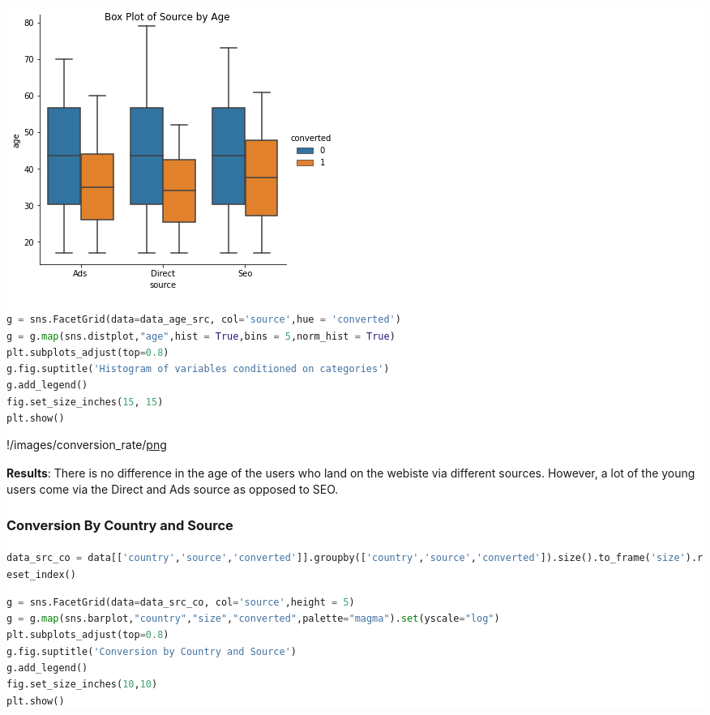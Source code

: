 


![png](/images/conversion_rate/output_51_1.png)



```python
g = sns.FacetGrid(data=data_age_src, col='source',hue = 'converted')
g = g.map(sns.distplot,"age",hist = True,bins = 5,norm_hist = True)
plt.subplots_adjust(top=0.8)
g.fig.suptitle('Histogram of variables conditioned on categories')
g.add_legend()
fig.set_size_inches(15, 15)
plt.show()
```


!/images/conversion_rate/[png](output_52_0.png)


**Results**:
There is no difference in the age of the users who land on the webiste via different sources.
However, a lot of the young users come via the Direct and Ads source as opposed to SEO.

### Conversion By Country and Source


```python
data_src_co = data[['country','source','converted']].groupby(['country','source','converted']).size().to_frame('size').reset_index()
```


```python
g = sns.FacetGrid(data=data_src_co, col='source',height = 5)
g = g.map(sns.barplot,"country","size","converted",palette="magma").set(yscale="log")
plt.subplots_adjust(top=0.8)
g.fig.suptitle('Conversion by Country and Source')
g.add_legend()
fig.set_size_inches(10,10)
plt.show()
```
